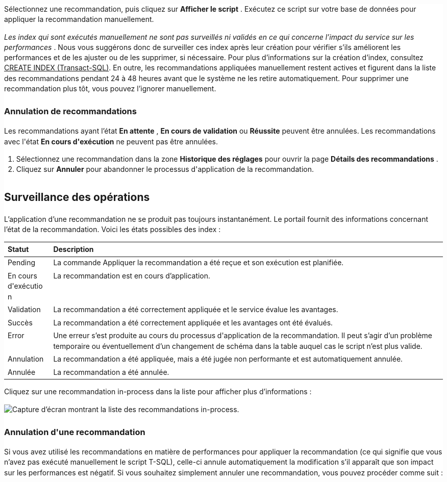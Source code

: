 Sélectionnez une recommandation, puis cliquez sur **Afficher le script** . Exécutez ce script sur votre base de données pour appliquer la recommandation manuellement.

*Les index qui sont exécutés manuellement ne sont pas surveillés ni validés en ce qui concerne l’impact du service sur les performances* . Nous vous suggérons donc de surveiller ces index après leur création pour vérifier s’ils améliorent les performances et de les ajuster ou de les supprimer, si nécessaire. Pour plus d’informations sur la création d’index, consultez [CREATE INDEX (Transact-SQL)](/sql/t-sql/statements/create-index-transact-sql). En outre, les recommandations appliquées manuellement restent actives et figurent dans la liste des recommandations pendant 24 à 48 heures avant que le système ne les retire automatiquement. Pour supprimer une recommandation plus tôt, vous pouvez l’ignorer manuellement.

### <a name="canceling-recommendations"></a>Annulation de recommandations

Les recommandations ayant l’état **En attente** , **En cours de validation** ou **Réussite** peuvent être annulées. Les recommandations avec l'état **En cours d'exécution** ne peuvent pas être annulées.

1. Sélectionnez une recommandation dans la zone **Historique des réglages** pour ouvrir la page **Détails des recommandations** .
2. Cliquez sur **Annuler** pour abandonner le processus d'application de la recommandation.

## <a name="monitoring-operations"></a>Surveillance des opérations

L’application d’une recommandation ne se produit pas toujours instantanément. Le portail fournit des informations concernant l’état de la recommandation. Voici les états possibles des index :

| Statut | Description |
|:--- |:--- |
| Pending |La commande Appliquer la recommandation a été reçue et son exécution est planifiée. |
| En cours d'exécution |La recommandation est en cours d’application. |
| Validation |La recommandation a été correctement appliquée et le service évalue les avantages. |
| Succès |La recommandation a été correctement appliquée et les avantages ont été évalués. |
| Error |Une erreur s’est produite au cours du processus d'application de la recommandation. Il peut s’agir d’un problème temporaire ou éventuellement d’un changement de schéma dans la table auquel cas le script n’est plus valide. |
| Annulation |La recommandation a été appliquée, mais a été jugée non performante et est automatiquement annulée. |
| Annulée |La recommandation a été annulée. |

Cliquez sur une recommandation in-process dans la liste pour afficher plus d’informations :

![Capture d’écran montrant la liste des recommandations in-process.](./media/database-advisor-find-recommendations-portal/operations.png)

### <a name="reverting-a-recommendation"></a>Annulation d'une recommandation

Si vous avez utilisé les recommandations en matière de performances pour appliquer la recommandation (ce qui signifie que vous n’avez pas exécuté manuellement le script T-SQL), celle-ci annule automatiquement la modification s’il apparaît que son impact sur les performances est négatif. Si vous souhaitez simplement annuler une recommandation, vous pouvez procéder comme suit :
